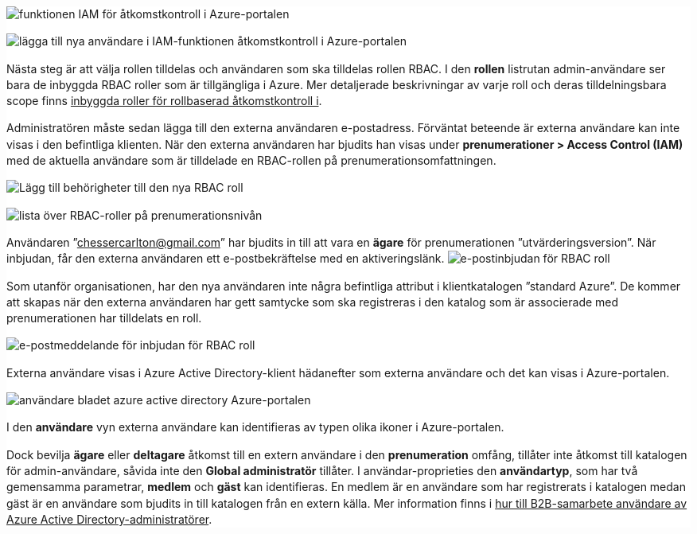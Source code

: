 
![funktionen IAM för åtkomstkontroll i Azure-portalen](./media/role-assignments-external-users/1.png)





![lägga till nya användare i IAM-funktionen åtkomstkontroll i Azure-portalen](./media/role-assignments-external-users/2.png)

Nästa steg är att välja rollen tilldelas och användaren som ska tilldelas rollen RBAC. I den **rollen** listrutan admin-användare ser bara de inbyggda RBAC roller som är tillgängliga i Azure. Mer detaljerade beskrivningar av varje roll och deras tilldelningsbara scope finns [inbyggda roller för rollbaserad åtkomstkontroll i](built-in-roles.md).

Administratören måste sedan lägga till den externa användaren e-postadress. Förväntat beteende är externa användare kan inte visas i den befintliga klienten. När den externa användaren har bjudits han visas under **prenumerationer > Access Control (IAM)** med de aktuella användare som är tilldelade en RBAC-rollen på prenumerationsomfattningen.





![Lägg till behörigheter till den nya RBAC roll](./media/role-assignments-external-users/3.png)





![lista över RBAC-roller på prenumerationsnivån](./media/role-assignments-external-users/4.png)

Användaren ”chessercarlton@gmail.com” har bjudits in till att vara en **ägare** för prenumerationen ”utvärderingsversion”. När inbjudan, får den externa användaren ett e-postbekräftelse med en aktiveringslänk.
![e-postinbjudan för RBAC roll](./media/role-assignments-external-users/5.png)

Som utanför organisationen, har den nya användaren inte några befintliga attribut i klientkatalogen ”standard Azure”. De kommer att skapas när den externa användaren har gett samtycke som ska registreras i den katalog som är associerade med prenumerationen har tilldelats en roll.





![e-postmeddelande för inbjudan för RBAC roll](./media/role-assignments-external-users/6.png)

Externa användare visas i Azure Active Directory-klient hädanefter som externa användare och det kan visas i Azure-portalen.





![användare bladet azure active directory Azure-portalen](./media/role-assignments-external-users/7.png)



I den **användare** vyn externa användare kan identifieras av typen olika ikoner i Azure-portalen.

Dock bevilja **ägare** eller **deltagare** åtkomst till en extern användare i den **prenumeration** omfång, tillåter inte åtkomst till katalogen för admin-användare, såvida inte den **Global administratör** tillåter. I användar-proprieties den **användartyp**, som har två gemensamma parametrar, **medlem** och **gäst** kan identifieras. En medlem är en användare som har registrerats i katalogen medan gäst är en användare som bjudits in till katalogen från en extern källa. Mer information finns i [hur till B2B-samarbete användare av Azure Active Directory-administratörer](../active-directory/active-directory-b2b-admin-add-users.md).

